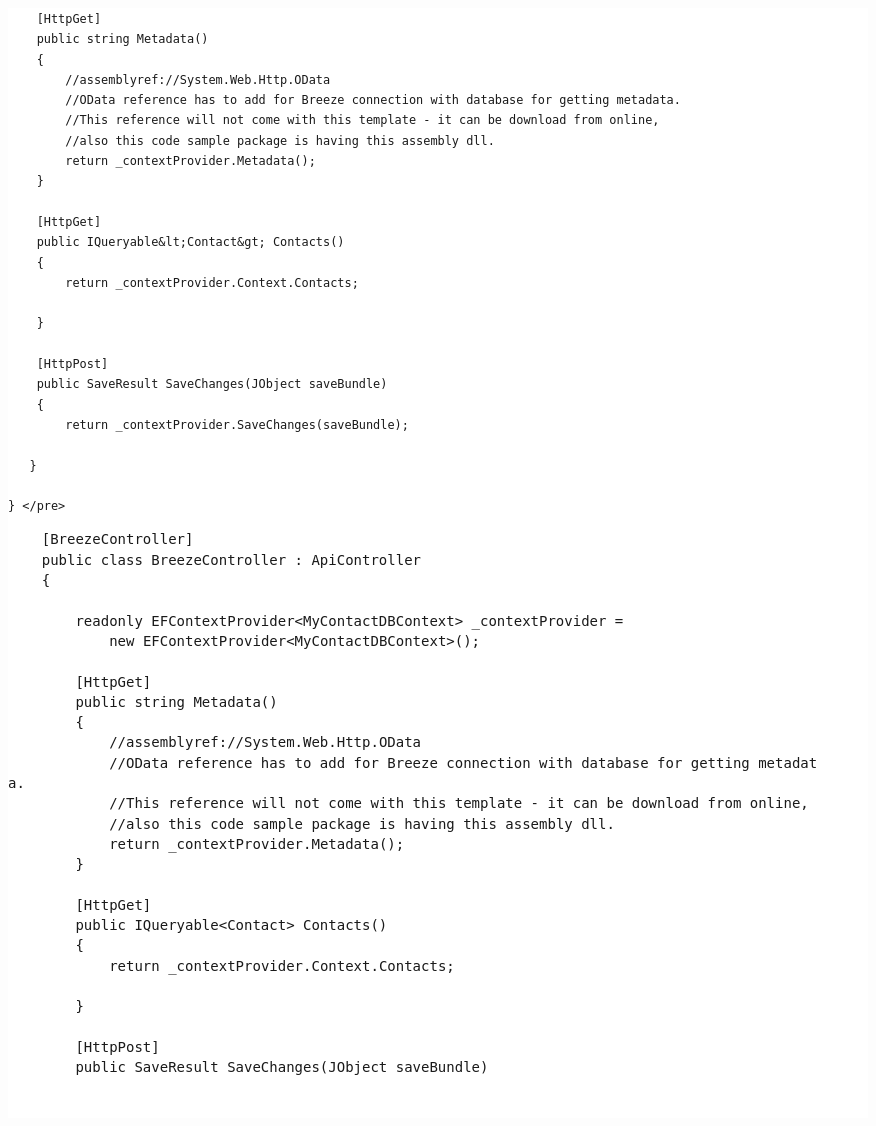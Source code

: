         [HttpGet]
        public string Metadata()
        {
            //assemblyref://System.Web.Http.OData
            //OData reference has to add for Breeze connection with database for getting metadata.           
            //This reference will not come with this template - it can be download from online,
            //also this code sample package is having this assembly dll.
            return _contextProvider.Metadata();
        }
 
        [HttpGet]
        public IQueryable&lt;Contact&gt; Contacts()
        {
            return _contextProvider.Context.Contacts;
 
        }
 
        [HttpPost]
        public SaveResult SaveChanges(JObject saveBundle)
        {
            return _contextProvider.SaveChanges(saveBundle);
 
       } 
 
	} </pre>
<div class="preview">
<pre class="js">&nbsp;&nbsp;&nbsp;&nbsp;[BreezeController]&nbsp;
&nbsp;&nbsp;&nbsp;&nbsp;public&nbsp;class&nbsp;BreezeController&nbsp;:&nbsp;ApiController&nbsp;
&nbsp;&nbsp;&nbsp;&nbsp;<span class="js__brace">{</span>&nbsp;
&nbsp;&nbsp;
&nbsp;&nbsp;&nbsp;&nbsp;&nbsp;&nbsp;&nbsp;&nbsp;readonly&nbsp;EFContextProvider&lt;MyContactDBContext&gt;&nbsp;_contextProvider&nbsp;=&nbsp;
&nbsp;&nbsp;&nbsp;&nbsp;&nbsp;&nbsp;&nbsp;&nbsp;&nbsp;&nbsp;&nbsp;&nbsp;<span class="js__operator">new</span>&nbsp;EFContextProvider&lt;MyContactDBContext&gt;();&nbsp;
&nbsp;&nbsp;
&nbsp;&nbsp;&nbsp;&nbsp;&nbsp;&nbsp;&nbsp;&nbsp;[HttpGet]&nbsp;
&nbsp;&nbsp;&nbsp;&nbsp;&nbsp;&nbsp;&nbsp;&nbsp;public&nbsp;string&nbsp;Metadata()&nbsp;
&nbsp;&nbsp;&nbsp;&nbsp;&nbsp;&nbsp;&nbsp;&nbsp;<span class="js__brace">{</span>&nbsp;
&nbsp;&nbsp;&nbsp;&nbsp;&nbsp;&nbsp;&nbsp;&nbsp;&nbsp;&nbsp;&nbsp;&nbsp;<span class="js__sl_comment">//assemblyref://System.Web.Http.OData</span>&nbsp;
&nbsp;&nbsp;&nbsp;&nbsp;&nbsp;&nbsp;&nbsp;&nbsp;&nbsp;&nbsp;&nbsp;&nbsp;<span class="js__sl_comment">//OData&nbsp;reference&nbsp;has&nbsp;to&nbsp;add&nbsp;for&nbsp;Breeze&nbsp;connection&nbsp;with&nbsp;database&nbsp;for&nbsp;getting&nbsp;metadata.&nbsp;&nbsp;&nbsp;&nbsp;&nbsp;&nbsp;&nbsp;&nbsp;&nbsp;&nbsp;&nbsp;</span>&nbsp;
&nbsp;&nbsp;&nbsp;&nbsp;&nbsp;&nbsp;&nbsp;&nbsp;&nbsp;&nbsp;&nbsp;&nbsp;<span class="js__sl_comment">//This&nbsp;reference&nbsp;will&nbsp;not&nbsp;come&nbsp;with&nbsp;this&nbsp;template&nbsp;-&nbsp;it&nbsp;can&nbsp;be&nbsp;download&nbsp;from&nbsp;online,</span>&nbsp;
&nbsp;&nbsp;&nbsp;&nbsp;&nbsp;&nbsp;&nbsp;&nbsp;&nbsp;&nbsp;&nbsp;&nbsp;<span class="js__sl_comment">//also&nbsp;this&nbsp;code&nbsp;sample&nbsp;package&nbsp;is&nbsp;having&nbsp;this&nbsp;assembly&nbsp;dll.</span>&nbsp;
&nbsp;&nbsp;&nbsp;&nbsp;&nbsp;&nbsp;&nbsp;&nbsp;&nbsp;&nbsp;&nbsp;&nbsp;<span class="js__statement">return</span>&nbsp;_contextProvider.Metadata();&nbsp;
&nbsp;&nbsp;&nbsp;&nbsp;&nbsp;&nbsp;&nbsp;&nbsp;<span class="js__brace">}</span>&nbsp;
&nbsp;&nbsp;
&nbsp;&nbsp;&nbsp;&nbsp;&nbsp;&nbsp;&nbsp;&nbsp;[HttpGet]&nbsp;
&nbsp;&nbsp;&nbsp;&nbsp;&nbsp;&nbsp;&nbsp;&nbsp;public&nbsp;IQueryable&lt;Contact&gt;&nbsp;Contacts()&nbsp;
&nbsp;&nbsp;&nbsp;&nbsp;&nbsp;&nbsp;&nbsp;&nbsp;<span class="js__brace">{</span>&nbsp;
&nbsp;&nbsp;&nbsp;&nbsp;&nbsp;&nbsp;&nbsp;&nbsp;&nbsp;&nbsp;&nbsp;&nbsp;<span class="js__statement">return</span>&nbsp;_contextProvider.Context.Contacts;&nbsp;
&nbsp;&nbsp;
&nbsp;&nbsp;&nbsp;&nbsp;&nbsp;&nbsp;&nbsp;&nbsp;<span class="js__brace">}</span>&nbsp;
&nbsp;&nbsp;
&nbsp;&nbsp;&nbsp;&nbsp;&nbsp;&nbsp;&nbsp;&nbsp;[HttpPost]&nbsp;
&nbsp;&nbsp;&nbsp;&nbsp;&nbsp;&nbsp;&nbsp;&nbsp;public&nbsp;SaveResult&nbsp;SaveChanges(JObject&nbsp;saveBundle)&nbsp;